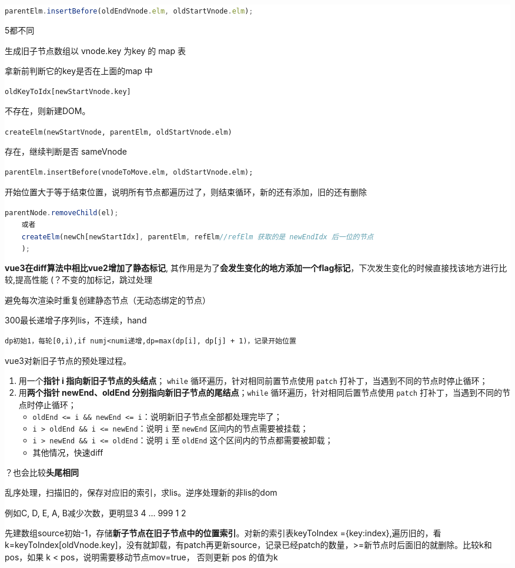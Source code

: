 ```js
parentElm.insertBefore(oldEndVnode.elm, oldStartVnode.elm);
```

5都不同

生成旧子节点数组以 vnode.key 为key 的 map 表

拿新前判断它的key是否在上面的map 中 

```
oldKeyToIdx[newStartVnode.key]
```

不存在，则新建DOM。

```
createElm(newStartVnode, parentElm, oldStartVnode.elm)
```

存在，继续判断是否 sameVnode

```
parentElm.insertBefore(vnodeToMove.elm, oldStartVnode.elm);
```

开始位置大于等于结束位置，说明所有节点都遍历过了，则结束循环，新的还有添加，旧的还有删除

```js
parentNode.removeChild(el);
    或者
    createElm(newCh[newStartIdx], parentElm, refElm//refElm 获取的是 newEndIdx 后一位的节点
    );
```

**vue3在diff算法中相比vue2增加了静态标记**, 其作用是为了**会发生变化的地方添加一个flag标记**，下次发生变化的时候直接找该地方进行比较,提高性能  (？不变的加标记，跳过处理

避免每次渲染时重复创建静态节点（无动态绑定的节点）

300最长递增子序列lis，不连续，hand

```
dp初始1，每轮[0,i),if numj<numi递增,dp=max(dp[i], dp[j] + 1)，记录开始位置
```

vue3对新旧子节点的预处理过程。

1. 用一个**指针 i 指向新旧子节点的头结点**； `while` 循环遍历，针对相同前置节点使用 `patch` 打补丁，当遇到不同的节点时停止循环；
2. 用**两个指针 newEnd、oldEnd 分别指向新旧子节点的尾结点**；`while` 循环遍历，针对相同后置节点使用 `patch` 打补丁，当遇到不同的节点时停止循环；
   - `oldEnd <= i && newEnd <= i`：说明新旧子节点全部都处理完毕了；
   - `i > oldEnd && i <= newEnd`：说明 `i` 至 `newEnd` 区间内的节点需要被挂载；
   - `i > newEnd && i <= oldEnd`：说明 `i` 至 `oldEnd` 这个区间内的节点都需要被卸载；
   - 其他情况，快速diff

？也会比较**头尾相同**

乱序处理，扫描旧的，保存对应旧的索引，求lis。逆序处理新的非lis的dom

例如C, D, E, A, B减少次数，更明显3 4 ... 999 1 2

先建数组source初始-1，存储**新子节点在旧子节点中的位置索引**。对新的索引表keyToIndex ={key:index},遍历旧的，看k=keyToIndex[oldVnode.key]，没有就卸载，有patch再更新source，记录已经patch的数量，>=新节点时后面旧的就删除。比较k和pos，如果 k < pos，说明需要移动节点mov=true， 否则更新 pos 的值为k
